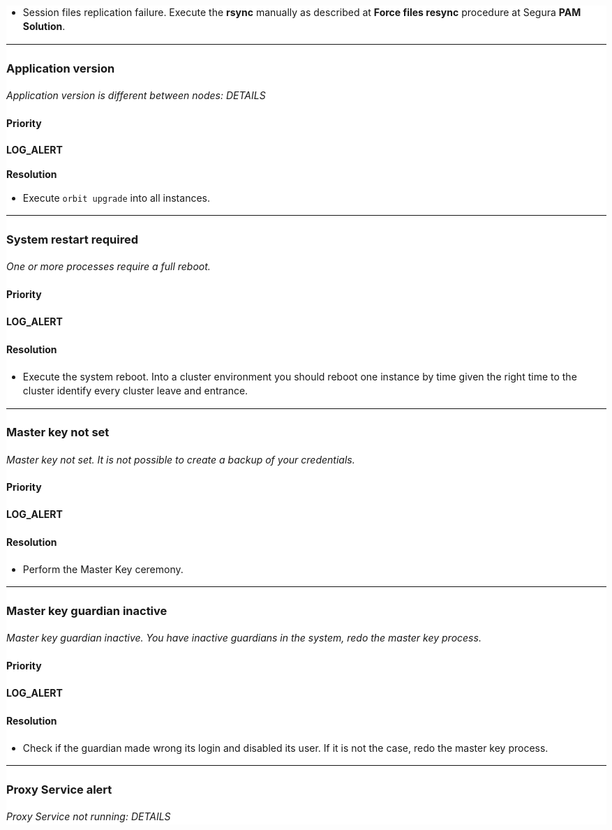 * Session files replication failure. Execute the **rsync** manually as described at **Force files resync** procedure at Segura **PAM Solution**.
* * *

### Application version
*Application version is different between nodes: DETAILS*

#### Priority
**LOG_ALERT**

**Resolution**

* Execute `orbit upgrade` into all instances.
* * *

### System restart required
*One or more processes require a full reboot.*

#### Priority
**LOG_ALERT**

#### Resolution

* Execute the system reboot. Into a cluster environment you should reboot one instance by time given the right time to the cluster identify every cluster leave and entrance.
* * *

### Master key not set
*Master key not set. It is not possible to create a backup of your credentials.*

#### Priority
**LOG_ALERT**

#### Resolution

* Perform the Master Key ceremony.
* * *

### Master key guardian inactive
*Master key guardian inactive. You have inactive guardians in the system, redo the master key process.*

#### Priority
**LOG_ALERT**

#### Resolution

* Check if the guardian made wrong its login and disabled its user. If it is not the case, redo the master key process.
* * *

### Proxy Service alert
*Proxy Service not running: DETAILS*
